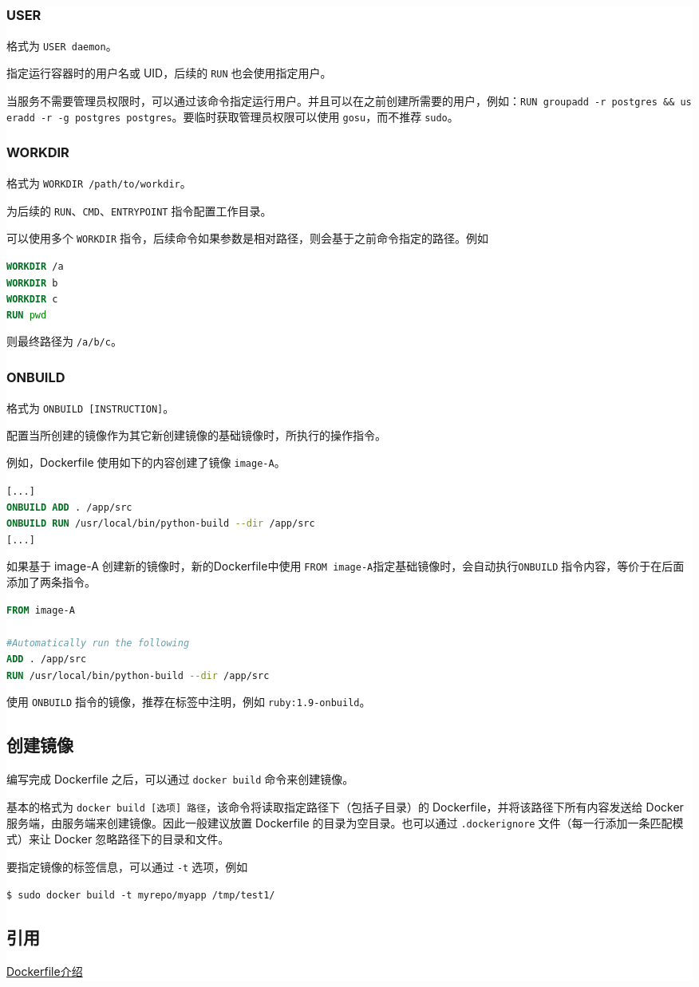 ### USER

格式为 `USER daemon`。

指定运行容器时的用户名或 UID，后续的 `RUN` 也会使用指定用户。

当服务不需要管理员权限时，可以通过该命令指定运行用户。并且可以在之前创建所需要的用户，例如：`RUN groupadd -r postgres && useradd -r -g postgres postgres`。要临时获取管理员权限可以使用 `gosu`，而不推荐 `sudo`。

### WORKDIR

格式为 `WORKDIR /path/to/workdir`。

为后续的 `RUN`、`CMD`、`ENTRYPOINT` 指令配置工作目录。

可以使用多个 `WORKDIR` 指令，后续命令如果参数是相对路径，则会基于之前命令指定的路径。例如

```dockerfile
WORKDIR /a
WORKDIR b
WORKDIR c
RUN pwd
```

则最终路径为 `/a/b/c`。

### ONBUILD

格式为 `ONBUILD [INSTRUCTION]`。

配置当所创建的镜像作为其它新创建镜像的基础镜像时，所执行的操作指令。

例如，Dockerfile 使用如下的内容创建了镜像 `image-A`。

```dockerfile
[...]
ONBUILD ADD . /app/src
ONBUILD RUN /usr/local/bin/python-build --dir /app/src
[...]
```

如果基于 image-A 创建新的镜像时，新的Dockerfile中使用 `FROM image-A`指定基础镜像时，会自动执行`ONBUILD` 指令内容，等价于在后面添加了两条指令。

```dockerfile
FROM image-A

#Automatically run the following
ADD . /app/src
RUN /usr/local/bin/python-build --dir /app/src
```

使用 `ONBUILD` 指令的镜像，推荐在标签中注明，例如 `ruby:1.9-onbuild`。

## 创建镜像

编写完成 Dockerfile 之后，可以通过 `docker build` 命令来创建镜像。

基本的格式为 `docker build [选项] 路径`，该命令将读取指定路径下（包括子目录）的 Dockerfile，并将该路径下所有内容发送给 Docker 服务端，由服务端来创建镜像。因此一般建议放置 Dockerfile 的目录为空目录。也可以通过 `.dockerignore` 文件（每一行添加一条匹配模式）来让 Docker 忽略路径下的目录和文件。

要指定镜像的标签信息，可以通过 `-t` 选项，例如

```shell
$ sudo docker build -t myrepo/myapp /tmp/test1/
```

## 引用

[Dockerfile介绍](http://dockerinfo.net/dockerfile介绍)

